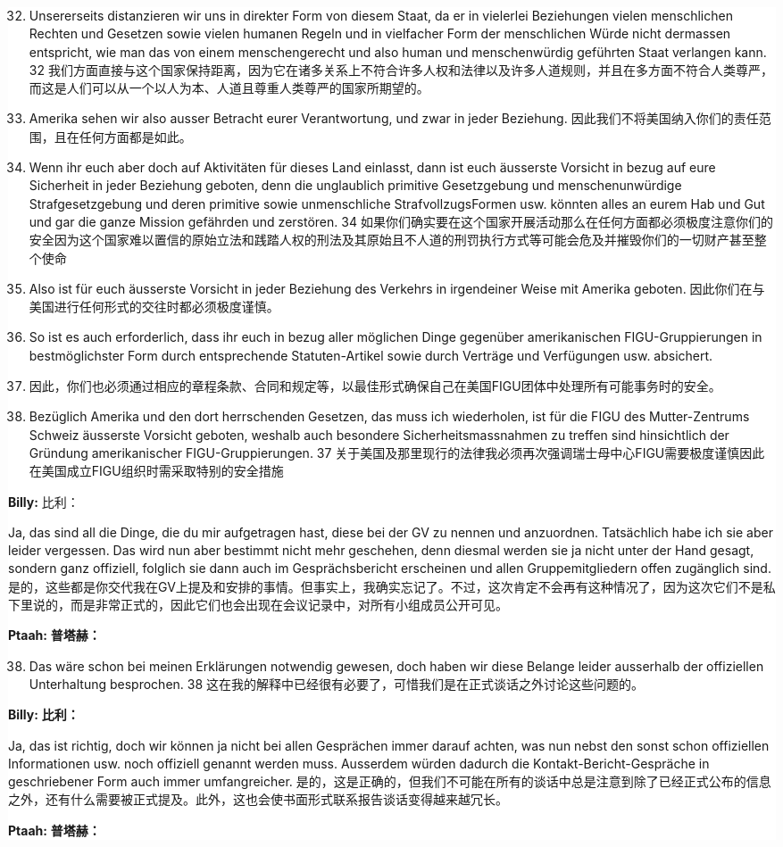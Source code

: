 32. Unsererseits distanzieren wir uns in direkter Form von diesem Staat, da er in vielerlei Beziehungen vielen menschlichen Rechten und Gesetzen sowie vielen humanen Regeln und in vielfacher Form der menschlichen Würde nicht dermassen entspricht, wie man das von einem menschengerecht und also human und menschenwürdig geführten Staat verlangen kann.
32 我们方面直接与这个国家保持距离，因为它在诸多关系上不符合许多人权和法律以及许多人道规则，并且在多方面不符合人类尊严，而这是人们可以从一个以人为本、人道且尊重人类尊严的国家所期望的。

33. Amerika sehen wir also ausser Betracht eurer Verantwortung, und zwar in jeder Beziehung.
因此我们不将美国纳入你们的责任范围，且在任何方面都是如此。

34. Wenn ihr euch aber doch auf Aktivitäten für dieses Land einlasst, dann ist euch äusserste Vorsicht in bezug auf eure Sicherheit in jeder Beziehung geboten, denn die unglaublich primitive Gesetzgebung und menschenunwürdige Strafgesetzgebung und deren primitive sowie unmenschliche StrafvollzugsFormen usw. könnten alles an eurem Hab und Gut und gar die ganze Mission gefährden und zerstören.
34 如果你们确实要在这个国家开展活动那么在任何方面都必须极度注意你们的安全因为这个国家难以置信的原始立法和践踏人权的刑法及其原始且不人道的刑罚执行方式等可能会危及并摧毁你们的一切财产甚至整个使命

35. Also ist für euch äusserste Vorsicht in jeder Beziehung des Verkehrs in irgendeiner Weise mit Amerika geboten.
因此你们在与美国进行任何形式的交往时都必须极度谨慎。

36. So ist es auch erforderlich, dass ihr euch in bezug aller möglichen Dinge gegenüber amerikanischen FIGU-Gruppierungen in bestmöglichster Form durch entsprechende Statuten-Artikel sowie durch Verträge und Verfügungen usw. absichert.
36. 因此，你们也必须通过相应的章程条款、合同和规定等，以最佳形式确保自己在美国FIGU团体中处理所有可能事务时的安全。

37. Bezüglich Amerika und den dort herrschenden Gesetzen, das muss ich wiederholen, ist für die FIGU des Mutter-Zentrums Schweiz äusserste Vorsicht geboten, weshalb auch besondere Sicherheitsmassnahmen zu treffen sind hinsichtlich der Gründung amerikanischer FIGU-Gruppierungen.
37 关于美国及那里现行的法律我必须再次强调瑞士母中心FIGU需要极度谨慎因此在美国成立FIGU组织时需采取特别的安全措施

**Billy:**
比利：

Ja, das sind all die Dinge, die du mir aufgetragen hast, diese bei der GV zu nennen und anzuordnen. Tatsächlich habe ich sie aber leider vergessen. Das wird nun aber bestimmt nicht mehr geschehen, denn diesmal werden sie ja nicht unter der Hand gesagt, sondern ganz offiziell, folglich sie dann auch im Gesprächsbericht erscheinen und allen Gruppemitgliedern offen zugänglich sind.
是的，这些都是你交代我在GV上提及和安排的事情。但事实上，我确实忘记了。不过，这次肯定不会再有这种情况了，因为这次它们不是私下里说的，而是非常正式的，因此它们也会出现在会议记录中，对所有小组成员公开可见。

**Ptaah:**
**普塔赫：**

38. Das wäre schon bei meinen Erklärungen notwendig gewesen, doch haben wir diese Belange leider ausserhalb der offiziellen Unterhaltung besprochen.
38 这在我的解释中已经很有必要了，可惜我们是在正式谈话之外讨论这些问题的。

**Billy:**
**比利：**

Ja, das ist richtig, doch wir können ja nicht bei allen Gesprächen immer darauf achten, was nun nebst den sonst schon offiziellen Informationen usw. noch offiziell genannt werden muss. Ausserdem würden dadurch die Kontakt-Bericht-Gespräche in geschriebener Form auch immer umfangreicher.
是的，这是正确的，但我们不可能在所有的谈话中总是注意到除了已经正式公布的信息之外，还有什么需要被正式提及。此外，这也会使书面形式联系报告谈话变得越来越冗长。

**Ptaah:**
**普塔赫：**
